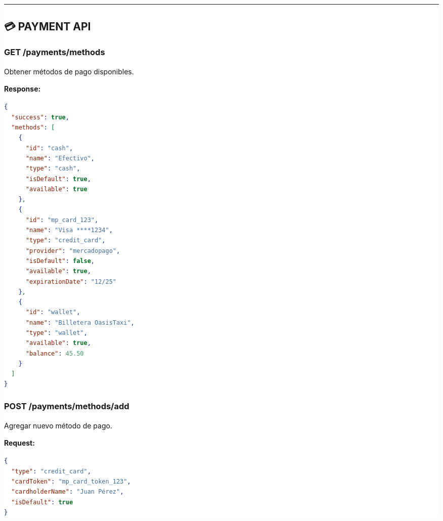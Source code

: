 
---

## 💳 PAYMENT API

### GET /payments/methods
Obtener métodos de pago disponibles.

**Response:**
```json
{
  "success": true,
  "methods": [
    {
      "id": "cash",
      "name": "Efectivo",
      "type": "cash",
      "isDefault": true,
      "available": true
    },
    {
      "id": "mp_card_123",
      "name": "Visa ****1234",
      "type": "credit_card",
      "provider": "mercadopago",
      "isDefault": false,
      "available": true,
      "expirationDate": "12/25"
    },
    {
      "id": "wallet",
      "name": "Billetera OasisTaxi",
      "type": "wallet",
      "available": true,
      "balance": 45.50
    }
  ]
}
```

### POST /payments/methods/add
Agregar nuevo método de pago.

**Request:**
```json
{
  "type": "credit_card",
  "cardToken": "mp_card_token_123",
  "cardholderName": "Juan Pérez",
  "isDefault": true
}
```
